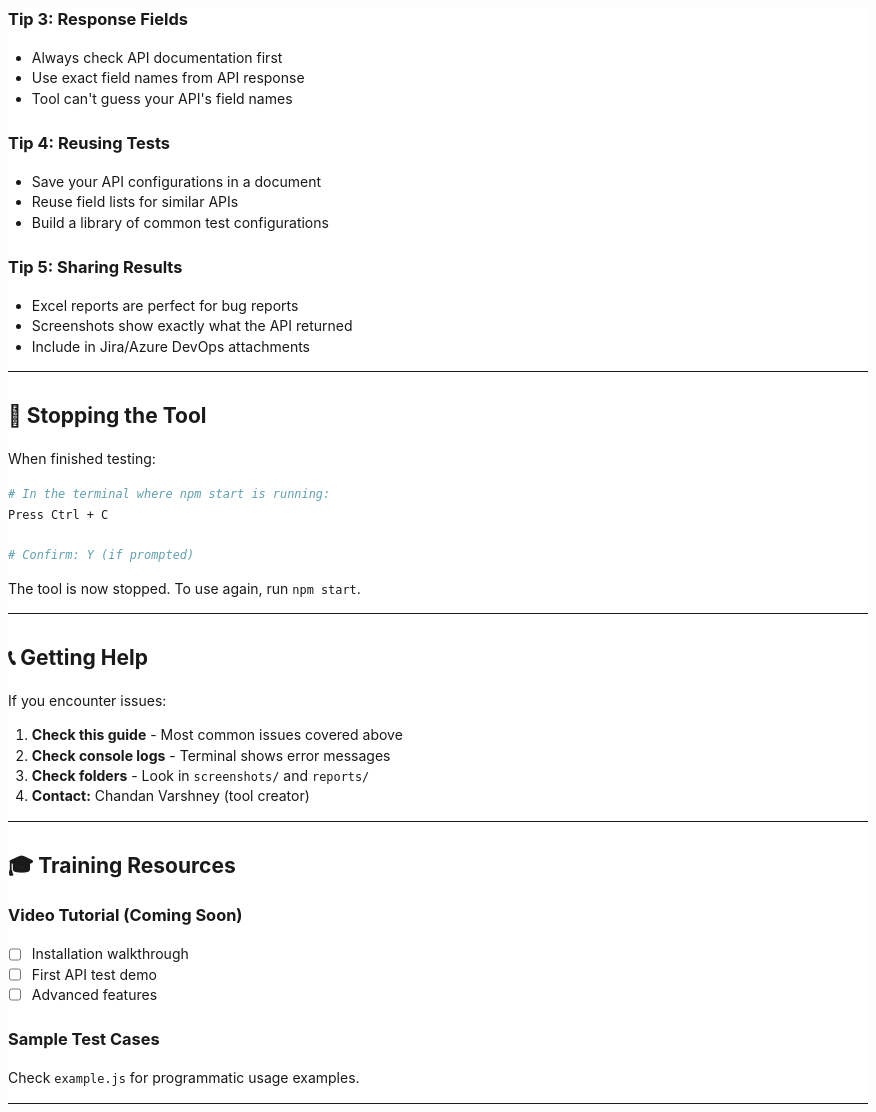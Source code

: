 ### Tip 3: Response Fields
- Always check API documentation first
- Use exact field names from API response
- Tool can't guess your API's field names

### Tip 4: Reusing Tests
- Save your API configurations in a document
- Reuse field lists for similar APIs
- Build a library of common test configurations

### Tip 5: Sharing Results
- Excel reports are perfect for bug reports
- Screenshots show exactly what the API returned
- Include in Jira/Azure DevOps attachments

---

## 🔄 Stopping the Tool

When finished testing:
```bash
# In the terminal where npm start is running:
Press Ctrl + C

# Confirm: Y (if prompted)
```

The tool is now stopped. To use again, run `npm start`.

---

## 📞 Getting Help

If you encounter issues:

1. **Check this guide** - Most common issues covered above
2. **Check console logs** - Terminal shows error messages
3. **Check folders** - Look in `screenshots/` and `reports/`
4. **Contact:** Chandan Varshney (tool creator)

---

## 🎓 Training Resources

### Video Tutorial (Coming Soon)
- [ ] Installation walkthrough
- [ ] First API test demo
- [ ] Advanced features

### Sample Test Cases
Check `example.js` for programmatic usage examples.

---